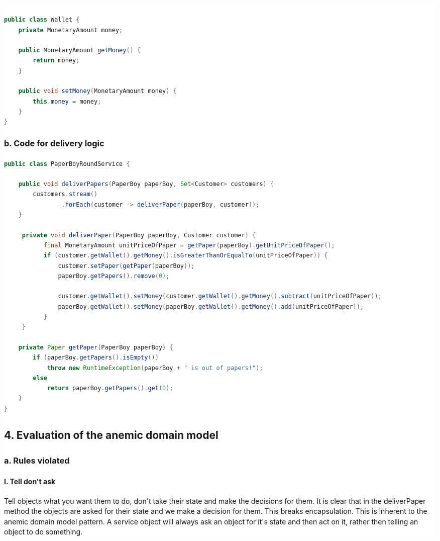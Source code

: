 ```java

public class Wallet {
    private MonetaryAmount money;

    public MonetaryAmount getMoney() {
        return money;
    }

    public void setMoney(MonetaryAmount money) {
        this.money = money;
    }
}
```
### b. Code for delivery logic <a name="3.b"/>
```java
public class PaperBoyRoundService {

    public void deliverPapers(PaperBoy paperBoy, Set<Customer> customers) {
        customers.stream()
                .forEach(customer -> deliverPaper(paperBoy, customer));
    }

     private void deliverPaper(PaperBoy paperBoy, Customer customer) {
           final MonetaryAmount unitPriceOfPaper = getPaper(paperBoy).getUnitPriceOfPaper();
           if (customer.getWallet().getMoney().isGreaterThanOrEqualTo(unitPriceOfPaper)) {
               customer.setPaper(getPaper(paperBoy));
               paperBoy.getPapers().remove(0);

               customer.getWallet().setMoney(customer.getWallet().getMoney().subtract(unitPriceOfPaper));
               paperBoy.getWallet().setMoney(paperBoy.getWallet().getMoney().add(unitPriceOfPaper));
           }
     }

    private Paper getPaper(PaperBoy paperBoy) {
        if (paperBoy.getPapers().isEmpty())
            throw new RuntimeException(paperBoy + " is out of papers!");
        else
            return paperBoy.getPapers().get(0);
    }
}
```

## 4. Evaluation of the anemic domain model <a name="4"/>
### a. Rules violated <a name="4.a"/>
#### I. Tell don't ask <a name="4.a.i"/>
Tell objects what you want them to do, don't take their state and make the decisions for them. It is clear that in the deliverPaper method the objects are asked for their state and we make a decision for them. This breaks encapsulation. This is inherent to the anemic domain model pattern. A service object will always ask an object for it's state and then act on it, rather then telling an object to do something.
